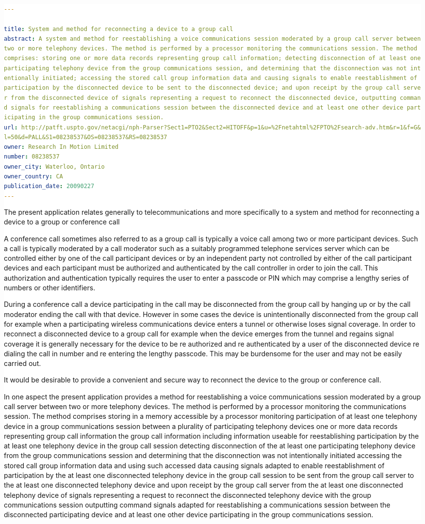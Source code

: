 ```yaml
---

title: System and method for reconnecting a device to a group call
abstract: A system and method for reestablishing a voice communications session moderated by a group call server between two or more telephony devices. The method is performed by a processor monitoring the communications session. The method comprises: storing one or more data records representing group call information; detecting disconnection of at least one participating telephony device from the group communications session, and determining that the disconnection was not intentionally initiated; accessing the stored call group information data and causing signals to enable reestablishment of participation by the disconnected device to be sent to the disconnected device; and upon receipt by the group call server from the disconnected device of signals representing a request to reconnect the disconnected device, outputting command signals for reestablishing a communications session between the disconnected device and at least one other device participating in the group communications session.
url: http://patft.uspto.gov/netacgi/nph-Parser?Sect1=PTO2&Sect2=HITOFF&p=1&u=%2Fnetahtml%2FPTO%2Fsearch-adv.htm&r=1&f=G&l=50&d=PALL&S1=08238537&OS=08238537&RS=08238537
owner: Research In Motion Limited
number: 08238537
owner_city: Waterloo, Ontario
owner_country: CA
publication_date: 20090227
---
```

The present application relates generally to telecommunications and more specifically to a system and method for reconnecting a device to a group or conference call

A conference call sometimes also referred to as a group call is typically a voice call among two or more participant devices. Such a call is typically moderated by a call moderator such as a suitably programmed telephone services server which can be controlled either by one of the call participant devices or by an independent party not controlled by either of the call participant devices and each participant must be authorized and authenticated by the call controller in order to join the call. This authorization and authentication typically requires the user to enter a passcode or PIN which may comprise a lengthy series of numbers or other identifiers.

During a conference call a device participating in the call may be disconnected from the group call by hanging up or by the call moderator ending the call with that device. However in some cases the device is unintentionally disconnected from the group call for example when a participating wireless communications device enters a tunnel or otherwise loses signal coverage. In order to reconnect a disconnected device to a group call for example when the device emerges from the tunnel and regains signal coverage it is generally necessary for the device to be re authorized and re authenticated by a user of the disconnected device re dialing the call in number and re entering the lengthy passcode. This may be burdensome for the user and may not be easily carried out.

It would be desirable to provide a convenient and secure way to reconnect the device to the group or conference call.

In one aspect the present application provides a method for reestablishing a voice communications session moderated by a group call server between two or more telephony devices. The method is performed by a processor monitoring the communications session. The method comprises storing in a memory accessible by a processor monitoring participation of at least one telephony device in a group communications session between a plurality of participating telephony devices one or more data records representing group call information the group call information including information useable for reestablishing participation by the at least one telephony device in the group call session detecting disconnection of the at least one participating telephony device from the group communications session and determining that the disconnection was not intentionally initiated accessing the stored call group information data and using such accessed data causing signals adapted to enable reestablishment of participation by the at least one disconnected telephony device in the group call session to be sent from the group call server to the at least one disconnected telephony device and upon receipt by the group call server from the at least one disconnected telephony device of signals representing a request to reconnect the disconnected telephony device with the group communications session outputting command signals adapted for reestablishing a communications session between the disconnected participating device and at least one other device participating in the group communications session.
